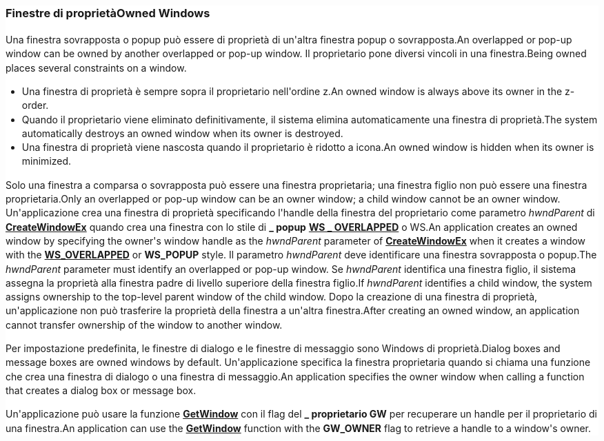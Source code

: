 ### <a name="owned-windows"></a><span data-ttu-id="9a4d5-297">Finestre di proprietà</span><span class="sxs-lookup"><span data-stu-id="9a4d5-297">Owned Windows</span></span>

<span data-ttu-id="9a4d5-298">Una finestra sovrapposta o popup può essere di proprietà di un'altra finestra popup o sovrapposta.</span><span class="sxs-lookup"><span data-stu-id="9a4d5-298">An overlapped or pop-up window can be owned by another overlapped or pop-up window.</span></span> <span data-ttu-id="9a4d5-299">Il proprietario pone diversi vincoli in una finestra.</span><span class="sxs-lookup"><span data-stu-id="9a4d5-299">Being owned places several constraints on a window.</span></span>

-   <span data-ttu-id="9a4d5-300">Una finestra di proprietà è sempre sopra il proprietario nell'ordine z.</span><span class="sxs-lookup"><span data-stu-id="9a4d5-300">An owned window is always above its owner in the z-order.</span></span>
-   <span data-ttu-id="9a4d5-301">Quando il proprietario viene eliminato definitivamente, il sistema elimina automaticamente una finestra di proprietà.</span><span class="sxs-lookup"><span data-stu-id="9a4d5-301">The system automatically destroys an owned window when its owner is destroyed.</span></span>
-   <span data-ttu-id="9a4d5-302">Una finestra di proprietà viene nascosta quando il proprietario è ridotto a icona.</span><span class="sxs-lookup"><span data-stu-id="9a4d5-302">An owned window is hidden when its owner is minimized.</span></span>

<span data-ttu-id="9a4d5-303">Solo una finestra a comparsa o sovrapposta può essere una finestra proprietaria; una finestra figlio non può essere una finestra proprietaria.</span><span class="sxs-lookup"><span data-stu-id="9a4d5-303">Only an overlapped or pop-up window can be an owner window; a child window cannot be an owner window.</span></span> <span data-ttu-id="9a4d5-304">Un'applicazione crea una finestra di proprietà specificando l'handle della finestra del proprietario come parametro *hwndParent* di [**CreateWindowEx**](/windows/win32/api/winuser/nf-winuser-createwindowexa) quando crea una finestra con lo stile di **\_ popup** [**WS \_ OVERLAPPED**](window-styles.md) o WS.</span><span class="sxs-lookup"><span data-stu-id="9a4d5-304">An application creates an owned window by specifying the owner's window handle as the *hwndParent* parameter of [**CreateWindowEx**](/windows/win32/api/winuser/nf-winuser-createwindowexa) when it creates a window with the [**WS\_OVERLAPPED**](window-styles.md) or **WS\_POPUP** style.</span></span> <span data-ttu-id="9a4d5-305">Il parametro *hwndParent* deve identificare una finestra sovrapposta o popup.</span><span class="sxs-lookup"><span data-stu-id="9a4d5-305">The *hwndParent* parameter must identify an overlapped or pop-up window.</span></span> <span data-ttu-id="9a4d5-306">Se *hwndParent* identifica una finestra figlio, il sistema assegna la proprietà alla finestra padre di livello superiore della finestra figlio.</span><span class="sxs-lookup"><span data-stu-id="9a4d5-306">If *hwndParent* identifies a child window, the system assigns ownership to the top-level parent window of the child window.</span></span> <span data-ttu-id="9a4d5-307">Dopo la creazione di una finestra di proprietà, un'applicazione non può trasferire la proprietà della finestra a un'altra finestra.</span><span class="sxs-lookup"><span data-stu-id="9a4d5-307">After creating an owned window, an application cannot transfer ownership of the window to another window.</span></span>

<span data-ttu-id="9a4d5-308">Per impostazione predefinita, le finestre di dialogo e le finestre di messaggio sono Windows di proprietà.</span><span class="sxs-lookup"><span data-stu-id="9a4d5-308">Dialog boxes and message boxes are owned windows by default.</span></span> <span data-ttu-id="9a4d5-309">Un'applicazione specifica la finestra proprietaria quando si chiama una funzione che crea una finestra di dialogo o una finestra di messaggio.</span><span class="sxs-lookup"><span data-stu-id="9a4d5-309">An application specifies the owner window when calling a function that creates a dialog box or message box.</span></span>

<span data-ttu-id="9a4d5-310">Un'applicazione può usare la funzione [**GetWindow**](/windows/win32/api/winuser/nf-winuser-getwindow) con il flag del **\_ proprietario GW** per recuperare un handle per il proprietario di una finestra.</span><span class="sxs-lookup"><span data-stu-id="9a4d5-310">An application can use the [**GetWindow**](/windows/win32/api/winuser/nf-winuser-getwindow) function with the **GW\_OWNER** flag to retrieve a handle to a window's owner.</span></span>
